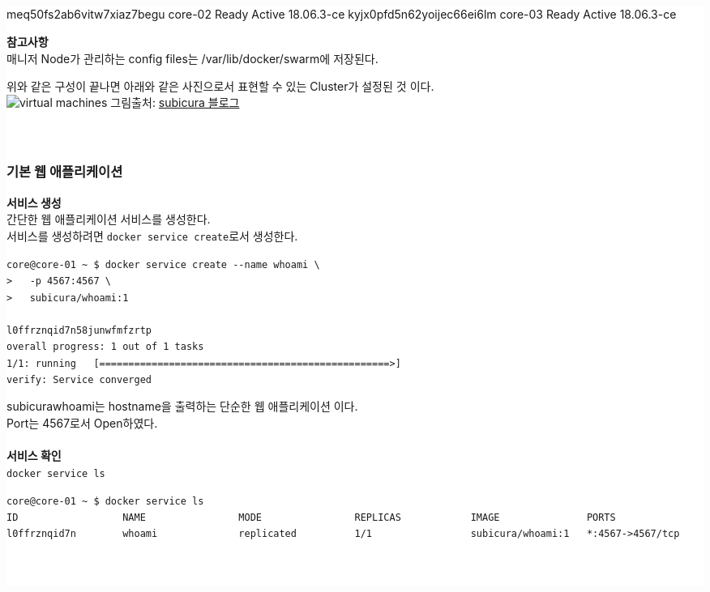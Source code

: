 <tr>
	<td>meq50fs2ab6vitw7xiaz7begu</td>
	<td>core-02</td>
	<td>Ready</td>
	<td>Active</td>
	<td> </td>
	<td>18.06.3-ce</td>
</tr>

<tr>
	<td>kyjx0pfd5n62yoijec66ei6lm</td>
	<td>core-03</td>
	<td>Ready</td>
	<td>Active</td>
	<td> </td>
	<td>18.06.3-ce</td>
</tr>

</table>
<br>

**참고사항**  
매니저 Node가 관리하는 config files는 /var/lib/docker/swarm에 저장된다.  

위와 같은 구성이 끝나면 아래와 같은 사진으로서 표현할 수 있는 Cluster가 설정된 것 이다.  
<img src="https://subicura.com/assets/article_images/2017-02-25-container-orchestration-with-docker-swarm/create-virtual-machine.png" alt="virtual machines">
그림출처: <a href="https://subicura.com/2017/02/25/container-orchestration-with-docker-swarm.html">subicura 블로그</a><br>
<br><br>

### 기본 웹 애플리케이션
**서비스 생성**  
간단한 웹 애플리케이션 서비스를 생성한다.  
서비스를 생성하려면 <code>docker service create</code>로서 생성한다.  
```code
core@core-01 ~ $ docker service create --name whoami \
>   -p 4567:4567 \
>   subicura/whoami:1

l0ffrznqid7n58junwfmfzrtp
overall progress: 1 out of 1 tasks
1/1: running   [==================================================>]
verify: Service converged
```
subicurawhoami는 hostname을 출력하는 단순한 웹 애플리케이션 이다.  
Port는 4567로서 Open하였다.  
<br>
**서비스 확인**  
<code>docker service ls</code><br>
```code
core@core-01 ~ $ docker service ls
ID                  NAME                MODE                REPLICAS            IMAGE               PORTS
l0ffrznqid7n        whoami              replicated          1/1                 subicura/whoami:1   *:4567->4567/tcp
```
<br><br>
